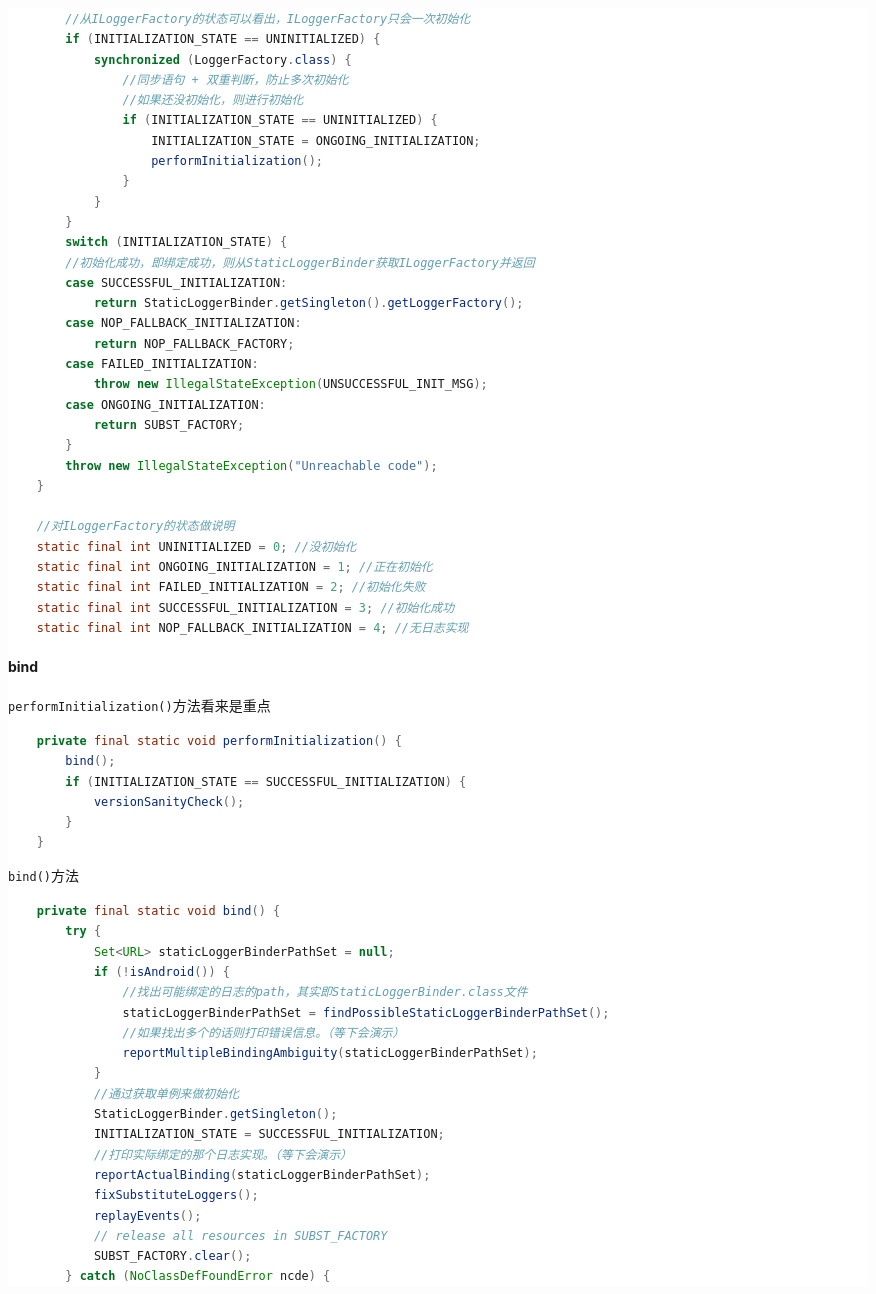 ```java
        //从ILoggerFactory的状态可以看出，ILoggerFactory只会一次初始化
        if (INITIALIZATION_STATE == UNINITIALIZED) {
            synchronized (LoggerFactory.class) {
                //同步语句 + 双重判断，防止多次初始化
                //如果还没初始化，则进行初始化
                if (INITIALIZATION_STATE == UNINITIALIZED) {
                    INITIALIZATION_STATE = ONGOING_INITIALIZATION;
                    performInitialization();
                }
            }
        }
        switch (INITIALIZATION_STATE) {
        //初始化成功，即绑定成功，则从StaticLoggerBinder获取ILoggerFactory并返回
        case SUCCESSFUL_INITIALIZATION:
            return StaticLoggerBinder.getSingleton().getLoggerFactory();
        case NOP_FALLBACK_INITIALIZATION:
            return NOP_FALLBACK_FACTORY;
        case FAILED_INITIALIZATION:
            throw new IllegalStateException(UNSUCCESSFUL_INIT_MSG);
        case ONGOING_INITIALIZATION:
            return SUBST_FACTORY;
        }
        throw new IllegalStateException("Unreachable code");
    }

    //对ILoggerFactory的状态做说明
    static final int UNINITIALIZED = 0; //没初始化
    static final int ONGOING_INITIALIZATION = 1; //正在初始化
    static final int FAILED_INITIALIZATION = 2; //初始化失败
    static final int SUCCESSFUL_INITIALIZATION = 3; //初始化成功
    static final int NOP_FALLBACK_INITIALIZATION = 4; //无日志实现
```
#### bind
`performInitialization()`方法看来是重点
```java
    private final static void performInitialization() {
        bind();
        if (INITIALIZATION_STATE == SUCCESSFUL_INITIALIZATION) {
            versionSanityCheck();
        }
    }
```
`bind()`方法
```java
    private final static void bind() {
        try {
            Set<URL> staticLoggerBinderPathSet = null;
            if (!isAndroid()) {
                //找出可能绑定的日志的path，其实即StaticLoggerBinder.class文件
                staticLoggerBinderPathSet = findPossibleStaticLoggerBinderPathSet();
                //如果找出多个的话则打印错误信息。（等下会演示）
                reportMultipleBindingAmbiguity(staticLoggerBinderPathSet);
            }
            //通过获取单例来做初始化          
            StaticLoggerBinder.getSingleton();
            INITIALIZATION_STATE = SUCCESSFUL_INITIALIZATION;
            //打印实际绑定的那个日志实现。（等下会演示）
            reportActualBinding(staticLoggerBinderPathSet);
            fixSubstituteLoggers();
            replayEvents();
            // release all resources in SUBST_FACTORY
            SUBST_FACTORY.clear();
        } catch (NoClassDefFoundError ncde) {
```